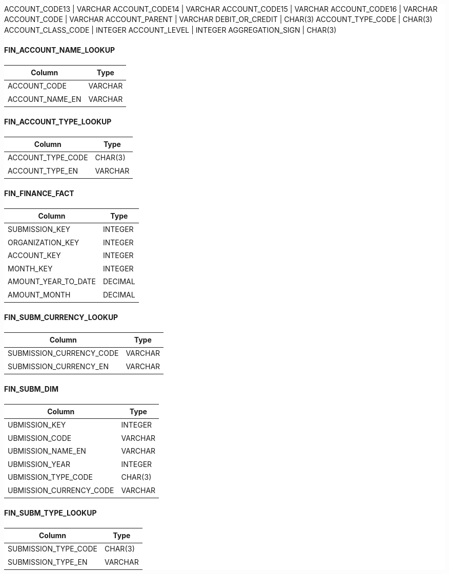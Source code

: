 ACCOUNT_CODE13 | VARCHAR
ACCOUNT_CODE14 | VARCHAR
ACCOUNT_CODE15 | VARCHAR
ACCOUNT_CODE16 | VARCHAR
ACCOUNT_CODE | VARCHAR
ACCOUNT_PARENT | VARCHAR
DEBIT_OR_CREDIT | CHAR(3)
ACCOUNT_TYPE_CODE | CHAR(3)
ACCOUNT_CLASS_CODE | INTEGER 
ACCOUNT_LEVEL | INTEGER 
AGGREGATION_SIGN | CHAR(3)

#### FIN_ACCOUNT_NAME_LOOKUP
|Column|Type
|------|------|
ACCOUNT_CODE | VARCHAR 
ACCOUNT_NAME_EN | VARCHAR

#### FIN_ACCOUNT_TYPE_LOOKUP
|Column|Type
|------|------|
ACCOUNT_TYPE_CODE | CHAR(3) 
ACCOUNT_TYPE_EN | VARCHAR 

#### FIN_FINANCE_FACT
|Column|Type
|------|------|
SUBMISSION_KEY | INTEGER 
ORGANIZATION_KEY | INTEGER 
ACCOUNT_KEY | INTEGER 
MONTH_KEY | INTEGER 
AMOUNT_YEAR_TO_DATE | DECIMAL
AMOUNT_MONTH | DECIMAL

#### FIN_SUBM_CURRENCY_LOOKUP
|Column|Type
|------|------|
SUBMISSION_CURRENCY_CODE | VARCHAR 
SUBMISSION_CURRENCY_EN | VARCHAR 

#### FIN_SUBM_DIM
|Column|Type
|------|------|
UBMISSION_KEY | INTEGER 
UBMISSION_CODE | VARCHAR 
UBMISSION_NAME_EN | VARCHAR 
UBMISSION_YEAR | INTEGER 
UBMISSION_TYPE_CODE | CHAR(3)
UBMISSION_CURRENCY_CODE | VARCHAR

#### FIN_SUBM_TYPE_LOOKUP
|Column|Type
|------|------|
SUBMISSION_TYPE_CODE | CHAR(3) 
SUBMISSION_TYPE_EN | VARCHAR 
